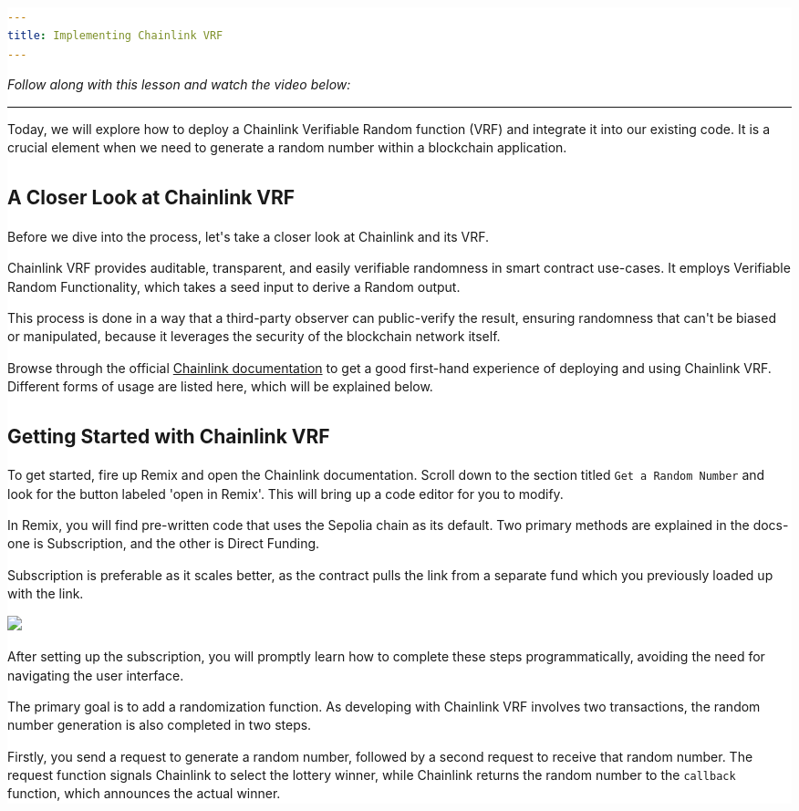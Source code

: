 ```yaml
---
title: Implementing Chainlink VRF
---
```


_Follow along with this lesson and watch the video below:_



---

Today, we will explore how to deploy a Chainlink Verifiable Random function (VRF) and integrate it into our existing code. It is a crucial element when we need to generate a random number within a blockchain application.

## A Closer Look at Chainlink VRF

Before we dive into the process, let's take a closer look at Chainlink and its VRF.

Chainlink VRF provides auditable, transparent, and easily verifiable randomness in smart contract use-cases. It employs Verifiable Random Functionality, which takes a seed input to derive a Random output.

This process is done in a way that a third-party observer can public-verify the result, ensuring randomness that can't be biased or manipulated, because it leverages the security of the blockchain network itself.

Browse through the official [Chainlink documentation](https://docs.chain.link/docs/get-a-random-number/) to get a good first-hand experience of deploying and using Chainlink VRF. Different forms of usage are listed here, which will be explained below.

## Getting Started with Chainlink VRF

To get started, fire up Remix and open the Chainlink documentation. Scroll down to the section titled `Get a Random Number` and look for the button labeled 'open in Remix'. This will bring up a code editor for you to modify.

In Remix, you will find pre-written code that uses the Sepolia chain as its default. Two primary methods are explained in the docs- one is Subscription, and the other is Direct Funding.

Subscription is preferable as it scales better, as the contract pulls the link from a separate fund which you previously loaded up with the link.

<img src="/foundry-lottery/7-implement/implement1.png" style="width: 100%; height: auto;">

After setting up the subscription, you will promptly learn how to complete these steps programmatically, avoiding the need for navigating the user interface.

The primary goal is to add a randomization function. As developing with Chainlink VRF involves two transactions, the random number generation is also completed in two steps.

Firstly, you send a request to generate a random number, followed by a second request to receive that random number. The request function signals Chainlink to select the lottery winner, while Chainlink returns the random number to the `callback` function, which announces the actual winner.
